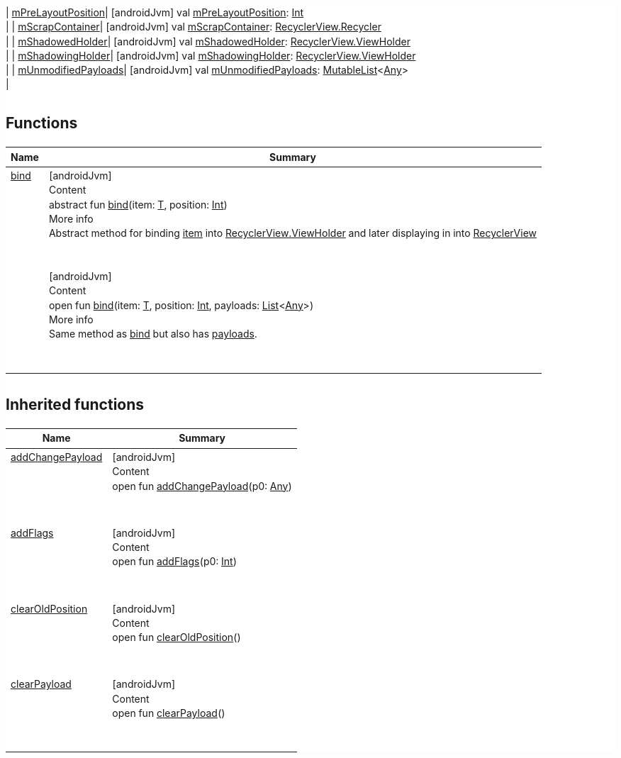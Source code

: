 | <a name="com.dst.unified.recycler/UnifiedViewHolder/mPreLayoutPosition/#/PointingToDeclaration/"></a>[mPreLayoutPosition](index.md#954901354%2FProperties%2F1072867916)| <a name="com.dst.unified.recycler/UnifiedViewHolder/mPreLayoutPosition/#/PointingToDeclaration/"></a> [androidJvm] val [mPreLayoutPosition](index.md#954901354%2FProperties%2F1072867916): [Int](https://kotlinlang.org/api/latest/jvm/stdlib/kotlin/-int/index.html)   <br>|
| <a name="com.dst.unified.recycler/UnifiedViewHolder/mScrapContainer/#/PointingToDeclaration/"></a>[mScrapContainer](index.md#-1167435254%2FProperties%2F1072867916)| <a name="com.dst.unified.recycler/UnifiedViewHolder/mScrapContainer/#/PointingToDeclaration/"></a> [androidJvm] val [mScrapContainer](index.md#-1167435254%2FProperties%2F1072867916): [RecyclerView.Recycler](https://developer.android.com/reference/kotlin/androidx/recyclerview/widget/RecyclerView.Recycler.html)   <br>|
| <a name="com.dst.unified.recycler/UnifiedViewHolder/mShadowedHolder/#/PointingToDeclaration/"></a>[mShadowedHolder](index.md#-65035825%2FProperties%2F1072867916)| <a name="com.dst.unified.recycler/UnifiedViewHolder/mShadowedHolder/#/PointingToDeclaration/"></a> [androidJvm] val [mShadowedHolder](index.md#-65035825%2FProperties%2F1072867916): [RecyclerView.ViewHolder](https://developer.android.com/reference/kotlin/androidx/recyclerview/widget/RecyclerView.ViewHolder.html)   <br>|
| <a name="com.dst.unified.recycler/UnifiedViewHolder/mShadowingHolder/#/PointingToDeclaration/"></a>[mShadowingHolder](index.md#-2093329390%2FProperties%2F1072867916)| <a name="com.dst.unified.recycler/UnifiedViewHolder/mShadowingHolder/#/PointingToDeclaration/"></a> [androidJvm] val [mShadowingHolder](index.md#-2093329390%2FProperties%2F1072867916): [RecyclerView.ViewHolder](https://developer.android.com/reference/kotlin/androidx/recyclerview/widget/RecyclerView.ViewHolder.html)   <br>|
| <a name="com.dst.unified.recycler/UnifiedViewHolder/mUnmodifiedPayloads/#/PointingToDeclaration/"></a>[mUnmodifiedPayloads](index.md#-700589069%2FProperties%2F1072867916)| <a name="com.dst.unified.recycler/UnifiedViewHolder/mUnmodifiedPayloads/#/PointingToDeclaration/"></a> [androidJvm] val [mUnmodifiedPayloads](index.md#-700589069%2FProperties%2F1072867916): [MutableList](https://kotlinlang.org/api/latest/jvm/stdlib/kotlin.collections/-mutable-list/index.html)<[Any](https://kotlinlang.org/api/latest/jvm/stdlib/kotlin/-any/index.html)>   <br>|


## Functions  
  
|  Name |  Summary | 
|---|---|
| <a name="com.dst.unified.recycler/UnifiedViewHolder/bind/#TypeParam(bounds=[com.dst.unified.recycler.RecyclerItem])#kotlin.Int/PointingToDeclaration/"></a>[bind](bind.md)| <a name="com.dst.unified.recycler/UnifiedViewHolder/bind/#TypeParam(bounds=[com.dst.unified.recycler.RecyclerItem])#kotlin.Int/PointingToDeclaration/"></a>[androidJvm]  <br>Content  <br>abstract fun [bind](bind.md)(item: [T](index.md), position: [Int](https://kotlinlang.org/api/latest/jvm/stdlib/kotlin/-int/index.html))  <br>More info  <br>Abstract method for binding [item](bind.md) into [RecyclerView.ViewHolder](https://developer.android.com/reference/kotlin/androidx/recyclerview/widget/RecyclerView.ViewHolder.html) and later displaying in into [RecyclerView](https://developer.android.com/reference/kotlin/androidx/recyclerview/widget/RecyclerView.html)  <br><br><br>[androidJvm]  <br>Content  <br>open fun [bind](bind.md)(item: [T](index.md), position: [Int](https://kotlinlang.org/api/latest/jvm/stdlib/kotlin/-int/index.html), payloads: [List](https://kotlinlang.org/api/latest/jvm/stdlib/kotlin.collections/-list/index.html)<[Any](https://kotlinlang.org/api/latest/jvm/stdlib/kotlin/-any/index.html)>)  <br>More info  <br>Same method as [bind](bind.md) but also has [payloads](bind.md).  <br><br><br>|


## Inherited functions  
  
|  Name |  Summary | 
|---|---|
| <a name="androidx.recyclerview.widget/RecyclerView.ViewHolder/addChangePayload/#kotlin.Any/PointingToDeclaration/"></a>[addChangePayload](index.md#261292935%2FFunctions%2F1072867916)| <a name="androidx.recyclerview.widget/RecyclerView.ViewHolder/addChangePayload/#kotlin.Any/PointingToDeclaration/"></a>[androidJvm]  <br>Content  <br>open fun [addChangePayload](index.md#261292935%2FFunctions%2F1072867916)(p0: [Any](https://kotlinlang.org/api/latest/jvm/stdlib/kotlin/-any/index.html))  <br><br><br>|
| <a name="androidx.recyclerview.widget/RecyclerView.ViewHolder/addFlags/#kotlin.Int/PointingToDeclaration/"></a>[addFlags](index.md#-98255429%2FFunctions%2F1072867916)| <a name="androidx.recyclerview.widget/RecyclerView.ViewHolder/addFlags/#kotlin.Int/PointingToDeclaration/"></a>[androidJvm]  <br>Content  <br>open fun [addFlags](index.md#-98255429%2FFunctions%2F1072867916)(p0: [Int](https://kotlinlang.org/api/latest/jvm/stdlib/kotlin/-int/index.html))  <br><br><br>|
| <a name="androidx.recyclerview.widget/RecyclerView.ViewHolder/clearOldPosition/#/PointingToDeclaration/"></a>[clearOldPosition](index.md#1542333312%2FFunctions%2F1072867916)| <a name="androidx.recyclerview.widget/RecyclerView.ViewHolder/clearOldPosition/#/PointingToDeclaration/"></a>[androidJvm]  <br>Content  <br>open fun [clearOldPosition](index.md#1542333312%2FFunctions%2F1072867916)()  <br><br><br>|
| <a name="androidx.recyclerview.widget/RecyclerView.ViewHolder/clearPayload/#/PointingToDeclaration/"></a>[clearPayload](index.md#-1678162526%2FFunctions%2F1072867916)| <a name="androidx.recyclerview.widget/RecyclerView.ViewHolder/clearPayload/#/PointingToDeclaration/"></a>[androidJvm]  <br>Content  <br>open fun [clearPayload](index.md#-1678162526%2FFunctions%2F1072867916)()  <br><br><br>|